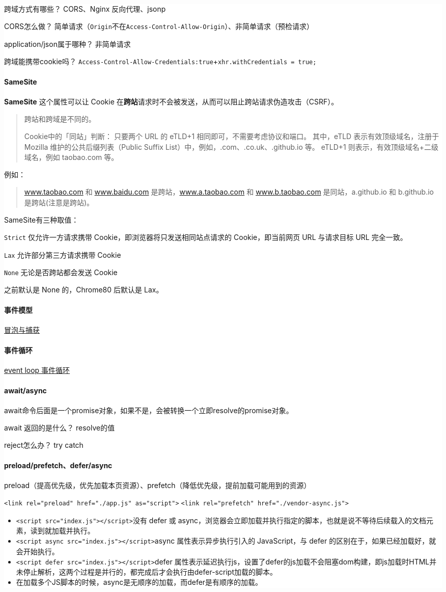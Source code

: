 跨域方式有哪些？ CORS、Nginx 反向代理、jsonp

CORS怎么做？ 简单请求（`Origin`不在`Access-Control-Allow-Origin`）、非简单请求（预检请求）

application/json属于哪种？ 非简单请求

跨域能携带cookie吗？ `Access-Control-Allow-Credentials:true`+`xhr.withCredentials = true;`

#### SameSite

**SameSite** 这个属性可以让 Cookie 在**跨站**请求时不会被发送，从而可以阻止跨站请求伪造攻击（CSRF）。

> 跨站和跨域是不同的。
>
> Cookie中的「同站」判断：
> 只要两个 URL 的 eTLD+1 相同即可，不需要考虑协议和端口。
> 其中，eTLD 表示有效顶级域名，注册于 Mozilla 维护的公共后缀列表（Public Suffix List）中，例如，.com、.co.uk、.github.io 等。
> eTLD+1 则表示，有效顶级域名+二级域名，例如 taobao.com 等。

例如：
> www.taobao.com 和 www.baidu.com 是跨站，www.a.taobao.com 和 www.b.taobao.com 是同站，a.github.io 和 b.github.io 是跨站(注意是跨站)。

SameSite有三种取值：

`Strict` 仅允许一方请求携带 Cookie，即浏览器将只发送相同站点请求的 Cookie，即当前网页 URL 与请求目标 URL 完全一致。

`Lax` 允许部分第三方请求携带 Cookie

`None` 无论是否跨站都会发送 Cookie

之前默认是 None 的，Chrome80 后默认是 Lax。

#### 事件模型

[冒泡与捕获](https://jiuto.github.io/jiuto_blog/guide/js/babble_capture.html)

#### 事件循环

[event loop 事件循环](https://jiuto.github.io/jiuto_blog/guide/browser/eventloop.html)

#### await/async

await命令后面是一个promise对象，如果不是，会被转换一个立即resolve的promise对象。

await 返回的是什么？ resolve的值

reject怎么办？ try catch

#### preload/prefetch、defer/async

preload（提高优先级，优先加载本页资源）、prefetch（降低优先级，提前加载可能用到的资源）

`<link rel="preload" href="./app.js" as="script">`
`<link rel="prefetch" href="./vendor-async.js">`

+ `<script src="index.js"></script>`没有 defer 或 async，浏览器会立即加载并执行指定的脚本，也就是说不等待后续载入的文档元素，读到就加载并执行。
+ `<script async src="index.js"></script>`async 属性表示异步执行引入的 JavaScript，与 defer 的区别在于，如果已经加载好，就会开始执行。
+ `<script defer src="index.js"></script>`defer 属性表示延迟执行js，设置了defer的js加载不会阻塞dom构建，即js加载时HTML并未停止解析，这两个过程是并行的，都完成后才会执行由defer-script加载的脚本。
+ 在加载多个JS脚本的时候，async是无顺序的加载，而defer是有顺序的加载。
